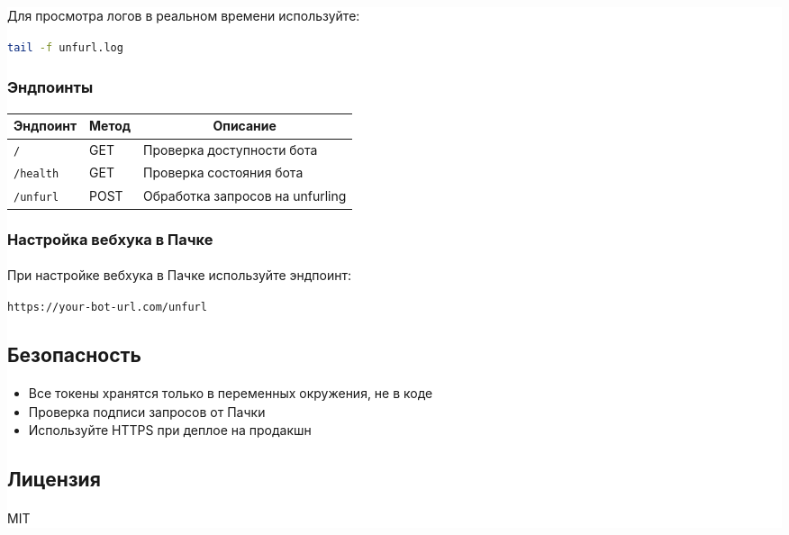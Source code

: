 Для просмотра логов в реальном времени используйте:

```bash
tail -f unfurl.log
```
### Эндпоинты

| Эндпоинт | Метод | Описание |
|------------|------|-------------|
| `/` | GET | Проверка доступности бота |
| `/health` | GET | Проверка состояния бота |
| `/unfurl` | POST | Обработка запросов на unfurling |

### Настройка вебхука в Пачке

При настройке вебхука в Пачке используйте эндпоинт:

```
https://your-bot-url.com/unfurl
```

## Безопасность

- Все токены хранятся только в переменных окружения, не в коде
- Проверка подписи запросов от Пачки
- Используйте HTTPS при деплое на продакшн

## Лицензия

MIT